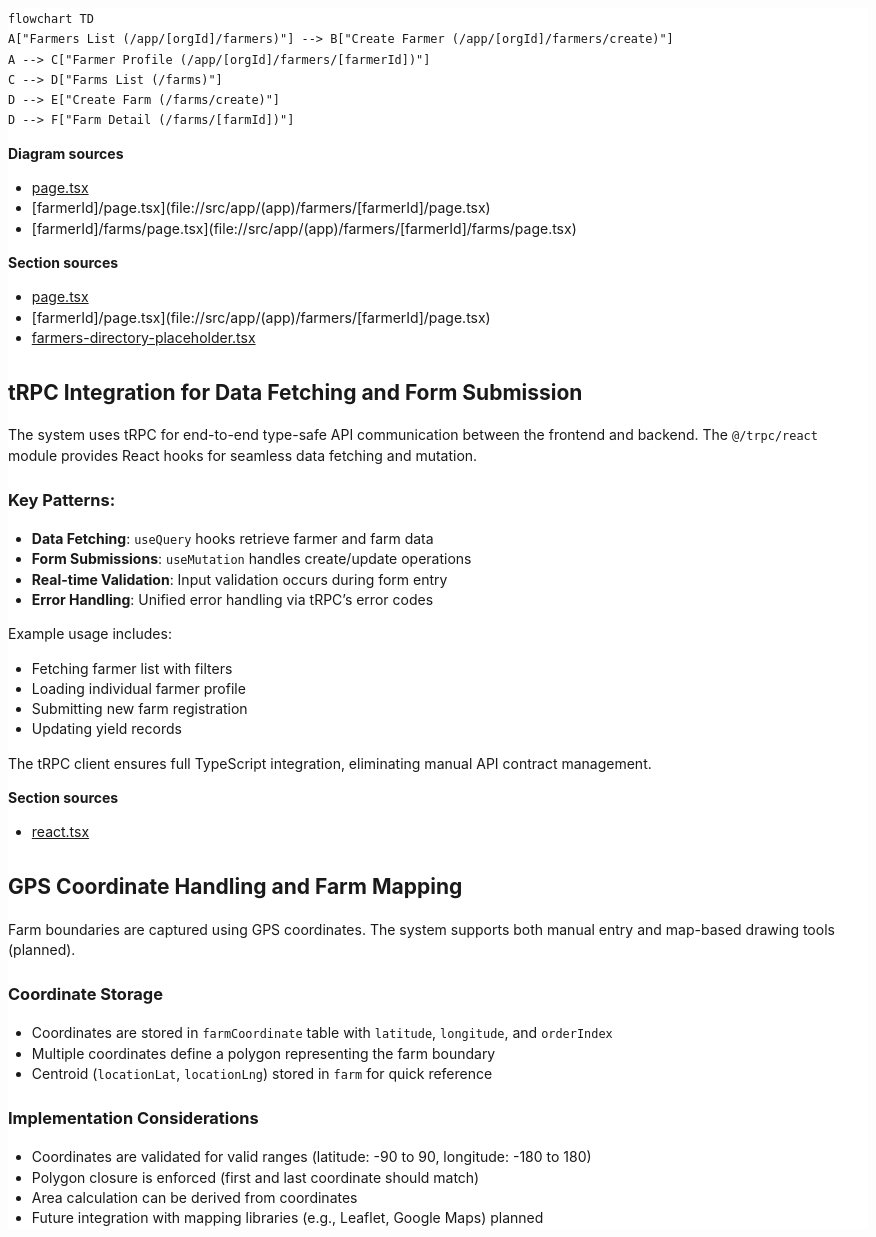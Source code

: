 ```mermaid
flowchart TD
A["Farmers List (/app/[orgId]/farmers)"] --> B["Create Farmer (/app/[orgId]/farmers/create)"]
A --> C["Farmer Profile (/app/[orgId]/farmers/[farmerId])"]
C --> D["Farms List (/farms)"]
D --> E["Create Farm (/farms/create)"]
D --> F["Farm Detail (/farms/[farmId])"]
```

**Diagram sources**
- [page.tsx](file://src/app/(app)/farmers/page.tsx)
- [farmerId]/page.tsx](file://src/app/(app)/farmers/[farmerId]/page.tsx)
- [farmerId]/farms/page.tsx](file://src/app/(app)/farmers/[farmerId]/farms/page.tsx)

**Section sources**
- [page.tsx](file://src/app/(app)/farmers/page.tsx)
- [farmerId]/page.tsx](file://src/app/(app)/farmers/[farmerId]/page.tsx)
- [farmers-directory-placeholder.tsx](file://src/features/farmers/components/farmers-directory-placeholder.tsx)

## tRPC Integration for Data Fetching and Form Submission
The system uses tRPC for end-to-end type-safe API communication between the frontend and backend. The `@/trpc/react` module provides React hooks for seamless data fetching and mutation.

### Key Patterns:
- **Data Fetching**: `useQuery` hooks retrieve farmer and farm data
- **Form Submissions**: `useMutation` handles create/update operations
- **Real-time Validation**: Input validation occurs during form entry
- **Error Handling**: Unified error handling via tRPC’s error codes

Example usage includes:
- Fetching farmer list with filters
- Loading individual farmer profile
- Submitting new farm registration
- Updating yield records

The tRPC client ensures full TypeScript integration, eliminating manual API contract management.

**Section sources**
- [react.tsx](file://src/trpc/react.tsx)

## GPS Coordinate Handling and Farm Mapping
Farm boundaries are captured using GPS coordinates. The system supports both manual entry and map-based drawing tools (planned).

### Coordinate Storage
- Coordinates are stored in `farmCoordinate` table with `latitude`, `longitude`, and `orderIndex`
- Multiple coordinates define a polygon representing the farm boundary
- Centroid (`locationLat`, `locationLng`) stored in `farm` for quick reference

### Implementation Considerations
- Coordinates are validated for valid ranges (latitude: -90 to 90, longitude: -180 to 180)
- Polygon closure is enforced (first and last coordinate should match)
- Area calculation can be derived from coordinates
- Future integration with mapping libraries (e.g., Leaflet, Google Maps) planned
